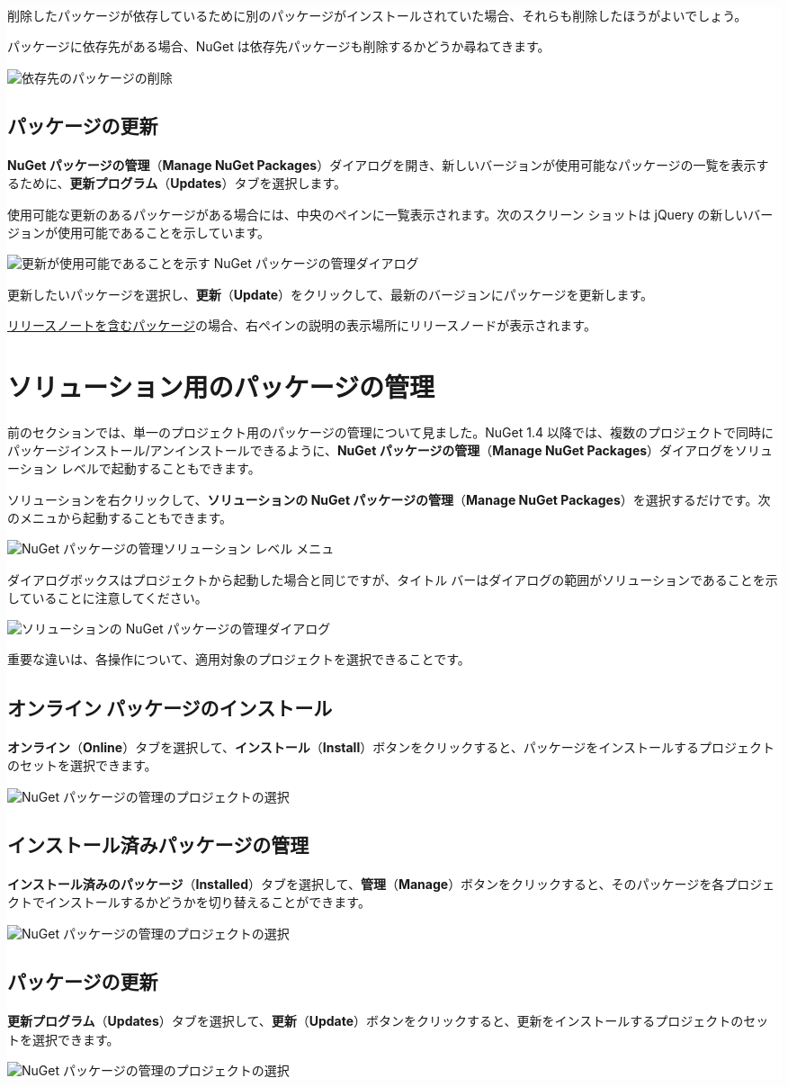 削除したパッケージが依存しているために別のパッケージがインストールされていた場合、それらも削除したほうがよいでしょう。

パッケージに依存先がある場合、NuGet は依存先パッケージも削除するかどうか尋ねてきます。

![依存先のパッケージの削除](../Start-Here/images/remove-dependent-packages.png)

## パッケージの更新

**NuGet パッケージの管理**（**Manage NuGet Packages**）ダイアログを開き、新しいバージョンが使用可能なパッケージの一覧を表示するために、**更新プログラム**（**Updates**）タブを選択します。

使用可能な更新のあるパッケージがある場合には、中央のペインに一覧表示されます。次のスクリーン ショットは jQuery の新しいバージョンが使用可能であることを示しています。

![更新が使用可能であることを示す NuGet パッケージの管理ダイアログ](images/manage-nuget-packages-showing-updates.png)

更新したいパッケージを選択し、**更新**（**Update**）をクリックして、最新のバージョンにパッケージを更新します。

[リリースノートを含むパッケージ](../reference/nuspec-reference)の場合、右ペインの説明の表示場所にリリースノードが表示されます。

# ソリューション用のパッケージの管理

前のセクションでは、単一のプロジェクト用のパッケージの管理について見ました。NuGet 1.4 以降では、複数のプロジェクトで同時にパッケージインストール/アンインストールできるように、**NuGet パッケージの管理**（**Manage NuGet Packages**）ダイアログをソリューション レベルで起動することもできます。

ソリューションを右クリックして、**ソリューションの NuGet パッケージの管理**（**Manage NuGet Packages**）を選択するだけです。次のメニュから起動することもできます。

![NuGet パッケージの管理ソリューション レベル メニュ](images/manage-nuget-packages-solution-menu.png)

ダイアログボックスはプロジェクトから起動した場合と同じですが、タイトル バーはダイアログの範囲がソリューションであることを示していることに注意してください。

![ソリューションの NuGet パッケージの管理ダイアログ](images/manage-nuget-packages-solution-dialog.png)

重要な違いは、各操作について、適用対象のプロジェクトを選択できることです。

## オンライン パッケージのインストール

**オンライン**（**Online**）タブを選択して、**インストール**（**Install**）ボタンをクリックすると、パッケージをインストールするプロジェクトのセットを選択できます。

![NuGet パッケージの管理のプロジェクトの選択](images/manage-nuget-packages-project-selection.png)

## インストール済みパッケージの管理

**インストール済みのパッケージ**（**Installed**）タブを選択して、**管理**（**Manage**）ボタンをクリックすると、そのパッケージを各プロジェクトでインストールするかどうかを切り替えることができます。

![NuGet パッケージの管理のプロジェクトの選択](images/manage-nuget-packages-install-project-selection.png)

## パッケージの更新

**更新プログラム**（**Updates**）タブを選択して、**更新**（**Update**）ボタンをクリックすると、更新をインストールするプロジェクトのセットを選択できます。

![NuGet パッケージの管理のプロジェクトの選択](images/manage-nuget-packages-update-project-selection.png)